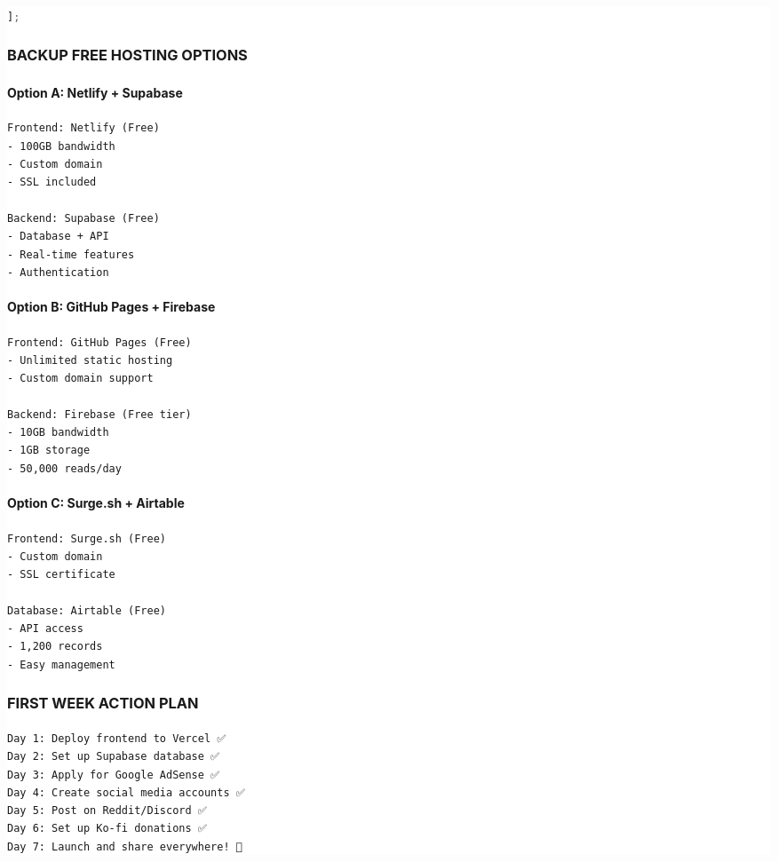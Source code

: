 ```javascript
];
```

### **BACKUP FREE HOSTING OPTIONS**

#### Option A: Netlify + Supabase
```
Frontend: Netlify (Free)
- 100GB bandwidth
- Custom domain
- SSL included

Backend: Supabase (Free)  
- Database + API
- Real-time features
- Authentication
```

#### Option B: GitHub Pages + Firebase
```
Frontend: GitHub Pages (Free)
- Unlimited static hosting
- Custom domain support

Backend: Firebase (Free tier)
- 10GB bandwidth
- 1GB storage  
- 50,000 reads/day
```

#### Option C: Surge.sh + Airtable
```
Frontend: Surge.sh (Free)
- Custom domain
- SSL certificate

Database: Airtable (Free)
- API access
- 1,200 records
- Easy management
```

### **FIRST WEEK ACTION PLAN**

```
Day 1: Deploy frontend to Vercel ✅
Day 2: Set up Supabase database ✅  
Day 3: Apply for Google AdSense ✅
Day 4: Create social media accounts ✅
Day 5: Post on Reddit/Discord ✅
Day 6: Set up Ko-fi donations ✅
Day 7: Launch and share everywhere! 🚀
```

